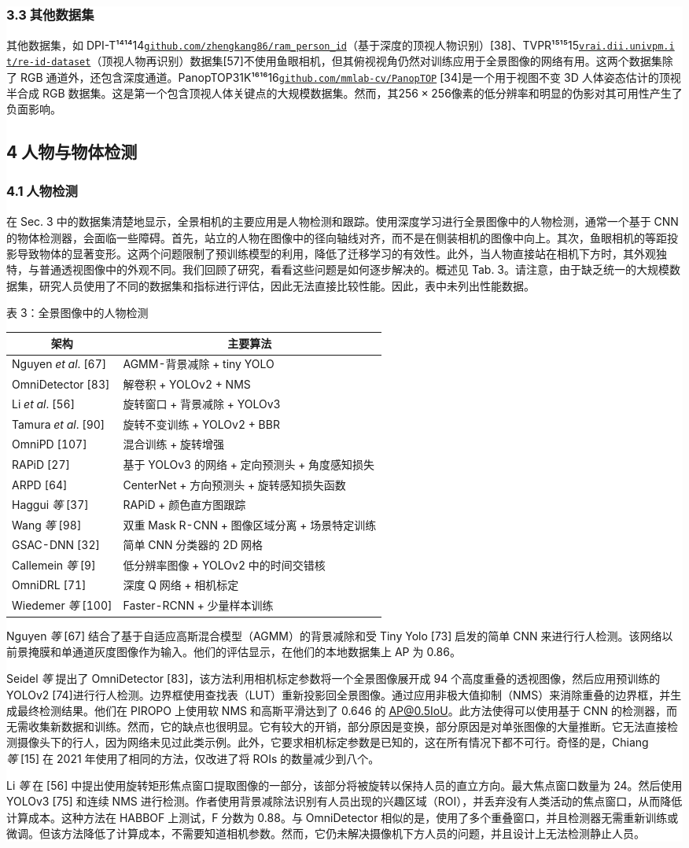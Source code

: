 ### 3.3 其他数据集

其他数据集，如 DPI-T¹⁴¹⁴14[`github.com/zhengkang86/ram_person_id`](https://github.com/zhengkang86/ram_person_id)（基于深度的顶视人物识别）[38]、TVPR¹⁵¹⁵15[`vrai.dii.univpm.it/re-id-dataset`](https://vrai.dii.univpm.it/re-id-dataset)（顶视人物再识别）数据集[57]不使用鱼眼相机，但其俯视视角仍然对训练应用于全景图像的网络有用。这两个数据集除了 RGB 通道外，还包含深度通道。PanopTOP31K¹⁶¹⁶16[`github.com/mmlab-cv/PanopTOP`](https://github.com/mmlab-cv/PanopTOP) [34]是一个用于视图不变 3D 人体姿态估计的顶视半合成 RGB 数据集。这是第一个包含顶视人体关键点的大规模数据集。然而，其$256\times 256$像素的低分辨率和明显的伪影对其可用性产生了负面影响。

## 4 人物与物体检测

### 4.1 人物检测

在 Sec. 3 中的数据集清楚地显示，全景相机的主要应用是人物检测和跟踪。使用深度学习进行全景图像中的人物检测，通常一个基于 CNN 的物体检测器，会面临一些障碍。首先，站立的人物在图像中的径向轴线对齐，而不是在侧装相机的图像中向上。其次，鱼眼相机的等距投影导致物体的显著变形。这两个问题限制了预训练模型的利用，降低了迁移学习的有效性。此外，当人物直接站在相机下方时，其外观独特，与普通透视图像中的外观不同。我们回顾了研究，看看这些问题是如何逐步解决的。概述见 Tab. 3。请注意，由于缺乏统一的大规模数据集，研究人员使用了不同的数据集和指标进行评估，因此无法直接比较性能。因此，表中未列出性能数据。

表 3：全景图像中的人物检测

| 架构 | 主要算法 |
| --- | --- |
| Nguyen *et al*. [67] | AGMM-背景减除 + tiny YOLO |
| OmniDetector [83] | 解卷积 + YOLOv2 + NMS |
| Li *et al*. [56] | 旋转窗口 + 背景减除 + YOLOv3 |
| Tamura *et al*. [90] | 旋转不变训练 + YOLOv2 + BBR |
| OmniPD [107] | 混合训练 + 旋转增强 |
| RAPiD [27] | 基于 YOLOv3 的网络 + 定向预测头 + 角度感知损失 |
| ARPD [64] | CenterNet + 方向预测头 + 旋转感知损失函数 |
| Haggui *等* [37] | RAPiD + 颜色直方图跟踪 |
| Wang *等* [98] | 双重 Mask R-CNN + 图像区域分离 + 场景特定训练 |
| GSAC-DNN [32] | 简单 CNN 分类器的 2D 网格 |
| Callemein *等* [9] | 低分辨率图像 + YOLOv2 中的时间交错核 |
| OmniDRL [71] | 深度 Q 网络 + 相机标定 |
| Wiedemer *等* [100] | Faster-RCNN + 少量样本训练 |

Nguyen *等* [67] 结合了基于自适应高斯混合模型（AGMM）的背景减除和受 Tiny Yolo [73] 启发的简单 CNN 来进行行人检测。该网络以前景掩膜和单通道灰度图像作为输入。他们的评估显示，在他们的本地数据集上 AP 为 0.86。

Seidel *等* 提出了 OmniDetector [83]，该方法利用相机标定参数将一个全景图像展开成 94 个高度重叠的透视图像，然后应用预训练的 YOLOv2 [74]进行行人检测。边界框使用查找表（LUT）重新投影回全景图像。通过应用非极大值抑制（NMS）来消除重叠的边界框，并生成最终检测结果。他们在 PIROPO 上使用软 NMS 和高斯平滑达到了 0.646 的 AP@0.5IoU。此方法使得可以使用基于 CNN 的检测器，而无需收集新数据和训练。然而，它的缺点也很明显。它有较大的开销，部分原因是变换，部分原因是对单张图像的大量推断。它无法直接检测摄像头下的行人，因为网络未见过此类示例。此外，它要求相机标定参数是已知的，这在所有情况下都不可行。奇怪的是，Chiang *等* [15] 在 2021 年使用了相同的方法，仅改进了将 ROIs 的数量减少到八个。

Li *等* 在 [56] 中提出使用旋转矩形焦点窗口提取图像的一部分，该部分将被旋转以保持人员的直立方向。最大焦点窗口数量为 24。然后使用 YOLOv3 [75] 和连续 NMS 进行检测。作者使用背景减除法识别有人员出现的兴趣区域（ROI），并丢弃没有人类活动的焦点窗口，从而降低计算成本。这种方法在 HABBOF 上测试，F 分数为 0.88。与 OmniDetector 相似的是，使用了多个重叠窗口，并且检测器无需重新训练或微调。但该方法降低了计算成本，不需要知道相机参数。然而，它仍未解决摄像机下方人员的问题，并且设计上无法检测静止人员。
